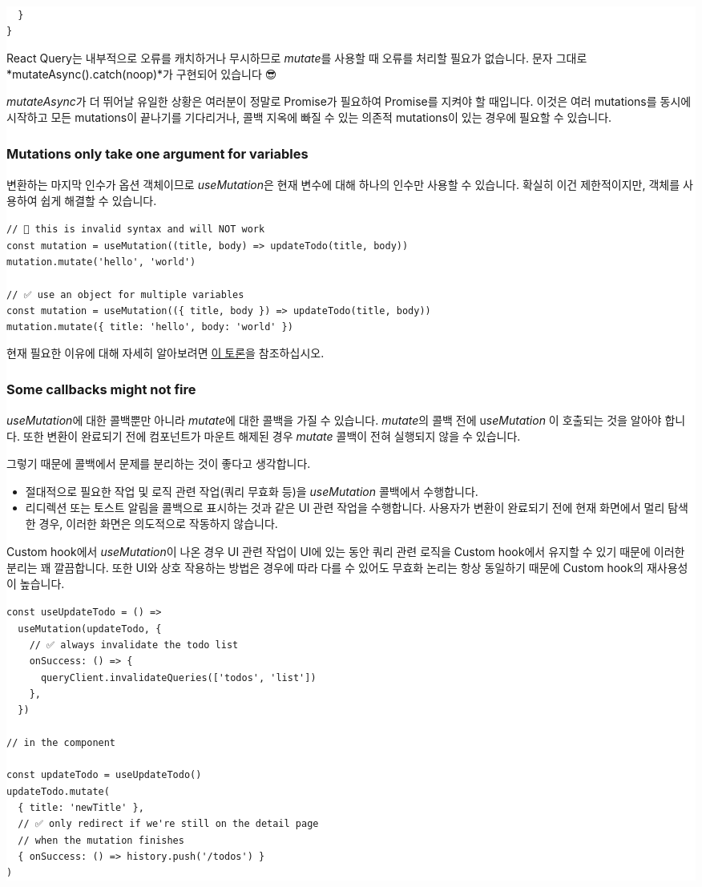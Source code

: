```tsx
  }
}
```

React Query는 내부적으로 오류를 캐치하거나 무시하므로 *mutate*를 사용할 때 오류를 처리할 필요가 없습니다. 문자 그대로 *mutateAsync().catch(noop)*가 구현되어 있습니다 😎

*mutateAsync*가 더 뛰어날 유일한 상황은 여러분이 정말로 Promise가 필요하여 Promise를 지켜야 할 때입니다. 이것은 여러 mutations를 동시에 시작하고 모든 mutations이 끝나기를 기다리거나, 콜백 지옥에 빠질 수 있는 의존적 mutations이 있는 경우에 필요할 수 있습니다.

### ****Mutations only take one argument for variables****

변환하는 마지막 인수가 옵션 객체이므로 *useMutation*은 현재 변수에 대해 하나의 인수만 사용할 수 있습니다. 확실히 이건 제한적이지만, 객체를 사용하여 쉽게 해결할 수 있습니다.

```tsx
// 🚨 this is invalid syntax and will NOT work
const mutation = useMutation((title, body) => updateTodo(title, body))
mutation.mutate('hello', 'world')

// ✅ use an object for multiple variables
const mutation = useMutation(({ title, body }) => updateTodo(title, body))
mutation.mutate({ title: 'hello', body: 'world' })
```

현재 필요한 이유에 대해 자세히 알아보려면 [이 토론](https://github.com/tannerlinsley/react-query/discussions/1226)을 참조하십시오.

### ****Some callbacks might not fire****

*useMutation*에 대한 콜백뿐만 아니라 *mutate*에 대한 콜백을 가질 수 있습니다. *mutate*의 콜백 전에 u*seMutation* 이 호출되는 것을 알아야 합니다. 또한 변환이 완료되기 전에 컴포넌트가 마운트 해제된 경우 *mutate* 콜백이 전혀 실행되지 않을 수 있습니다.

그렇기 때문에 콜백에서 문제를 분리하는 것이 좋다고 생각합니다.

- 절대적으로 필요한 작업 및 로직 관련 작업(쿼리 무효화 등)을 *useMutation* 콜백에서 수행합니다.
- 리디렉션 또는 토스트 알림을 콜백으로 표시하는 것과 같은 UI 관련 작업을 수행합니다. 사용자가 변환이 완료되기 전에 현재 화면에서 멀리 탐색한 경우, 이러한 화면은 의도적으로 작동하지 않습니다.

Custom hook에서 *useMutation*이 나온 경우 UI 관련 작업이 UI에 있는 동안 쿼리 관련 로직을 Custom hook에서 유지할 수 있기 때문에 이러한 분리는 꽤 깔끔합니다. 또한 UI와 상호 작용하는 방법은 경우에 따라 다를 수 있어도 무효화 논리는 항상 동일하기 때문에 Custom hook의 재사용성이 높습니다.

```tsx
const useUpdateTodo = () =>
  useMutation(updateTodo, {
    // ✅ always invalidate the todo list
    onSuccess: () => {
      queryClient.invalidateQueries(['todos', 'list'])
    },
  })

// in the component

const updateTodo = useUpdateTodo()
updateTodo.mutate(
  { title: 'newTitle' },
  // ✅ only redirect if we're still on the detail page
  // when the mutation finishes
  { onSuccess: () => history.push('/todos') }
)
```